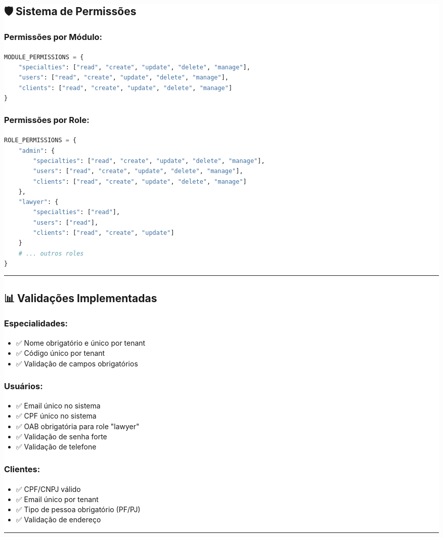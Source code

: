 
## 🛡️ **Sistema de Permissões**

### **Permissões por Módulo:**
```python
MODULE_PERMISSIONS = {
    "specialties": ["read", "create", "update", "delete", "manage"],
    "users": ["read", "create", "update", "delete", "manage"],
    "clients": ["read", "create", "update", "delete", "manage"]
}
```

### **Permissões por Role:**
```python
ROLE_PERMISSIONS = {
    "admin": {
        "specialties": ["read", "create", "update", "delete", "manage"],
        "users": ["read", "create", "update", "delete", "manage"],
        "clients": ["read", "create", "update", "delete", "manage"]
    },
    "lawyer": {
        "specialties": ["read"],
        "users": ["read"],
        "clients": ["read", "create", "update"]
    }
    # ... outros roles
}
```

---

## 📊 **Validações Implementadas**

### **Especialidades:**
- ✅ Nome obrigatório e único por tenant
- ✅ Código único por tenant
- ✅ Validação de campos obrigatórios

### **Usuários:**
- ✅ Email único no sistema
- ✅ CPF único no sistema
- ✅ OAB obrigatória para role "lawyer"
- ✅ Validação de senha forte
- ✅ Validação de telefone

### **Clientes:**
- ✅ CPF/CNPJ válido
- ✅ Email único por tenant
- ✅ Tipo de pessoa obrigatório (PF/PJ)
- ✅ Validação de endereço

---